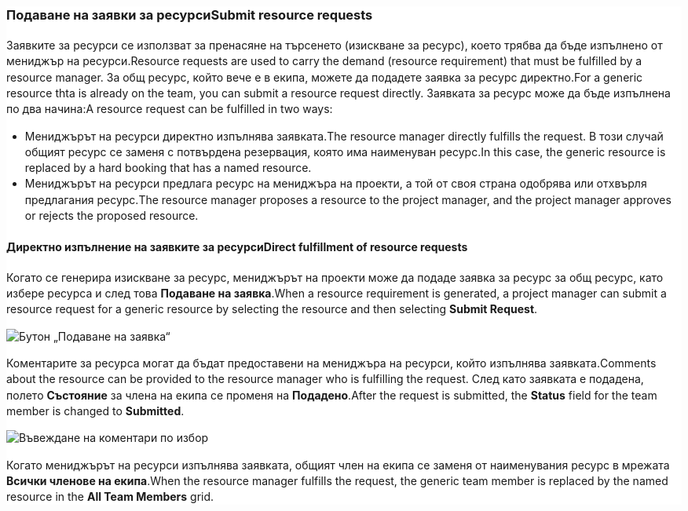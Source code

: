 ### <a name="submit-resource-requests"></a><span data-ttu-id="2afd8-273">Подаване на заявки за ресурси</span><span class="sxs-lookup"><span data-stu-id="2afd8-273">Submit resource requests</span></span>

<span data-ttu-id="2afd8-274">Заявките за ресурси се използват за пренасяне на търсенето (изискване за ресурс), което трябва да бъде изпълнено от мениджър на ресурси.</span><span class="sxs-lookup"><span data-stu-id="2afd8-274">Resource requests are used to carry the demand (resource requirement) that must be fulfilled by a resource manager.</span></span> <span data-ttu-id="2afd8-275">За общ ресурс, който вече е в екипа, можете да подадете заявка за ресурс директно.</span><span class="sxs-lookup"><span data-stu-id="2afd8-275">For a generic resource thta is already on the team, you can submit a resource request directly.</span></span> <span data-ttu-id="2afd8-276">Заявката за ресурс може да бъде изпълнена по два начина:</span><span class="sxs-lookup"><span data-stu-id="2afd8-276">A resource request can be fulfilled in two ways:</span></span>

- <span data-ttu-id="2afd8-277">Мениджърът на ресурси директно изпълнява заявката.</span><span class="sxs-lookup"><span data-stu-id="2afd8-277">The resource manager directly fulfills the request.</span></span> <span data-ttu-id="2afd8-278">В този случай общият ресурс се заменя с потвърдена резервация, която има наименуван ресурс.</span><span class="sxs-lookup"><span data-stu-id="2afd8-278">In this case, the generic resource is replaced by a hard booking that has a named resource.</span></span>
- <span data-ttu-id="2afd8-279">Мениджърът на ресурси предлага ресурс на мениджъра на проекти, а той от своя страна одобрява или отхвърля предлагания ресурс.</span><span class="sxs-lookup"><span data-stu-id="2afd8-279">The resource manager proposes a resource to the project manager, and the project manager approves or rejects the proposed resource.</span></span>

#### <a name="direct-fulfillment-of-resource-requests"></a><span data-ttu-id="2afd8-280">Директно изпълнение на заявките за ресурси</span><span class="sxs-lookup"><span data-stu-id="2afd8-280">Direct fulfillment of resource requests</span></span>

<span data-ttu-id="2afd8-281">Когато се генерира изискване за ресурс, мениджърът на проекти може да подаде заявка за ресурс за общ ресурс, като избере ресурса и след това **Подаване на заявка**.</span><span class="sxs-lookup"><span data-stu-id="2afd8-281">When a resource requirement is generated, a project manager can submit a resource request for a generic resource by selecting the resource and then selecting **Submit Request**.</span></span>

![Бутон „Подаване на заявка“](media/Resource-Management-image45.png)

<span data-ttu-id="2afd8-283">Коментарите за ресурса могат да бъдат предоставени на мениджъра на ресурси, който изпълнява заявката.</span><span class="sxs-lookup"><span data-stu-id="2afd8-283">Comments about the resource can be provided to the resource manager who is fulfilling the request.</span></span> <span data-ttu-id="2afd8-284">След като заявката е подадена, полето **Състояние** за члена на екипа се променя на **Подадено**.</span><span class="sxs-lookup"><span data-stu-id="2afd8-284">After the request is submitted, the **Status** field for the team member is changed to **Submitted**.</span></span>

![Въвеждане на коментари по избор](media/Resource-Management-image46.png)

<span data-ttu-id="2afd8-286">Когато мениджърът на ресурси изпълнява заявката, общият член на екипа се заменя от наименувания ресурс в мрежата **Всички членове на екипа**.</span><span class="sxs-lookup"><span data-stu-id="2afd8-286">When the resource manager fulfills the request, the generic team member is replaced by the named resource in the **All Team Members** grid.</span></span>
